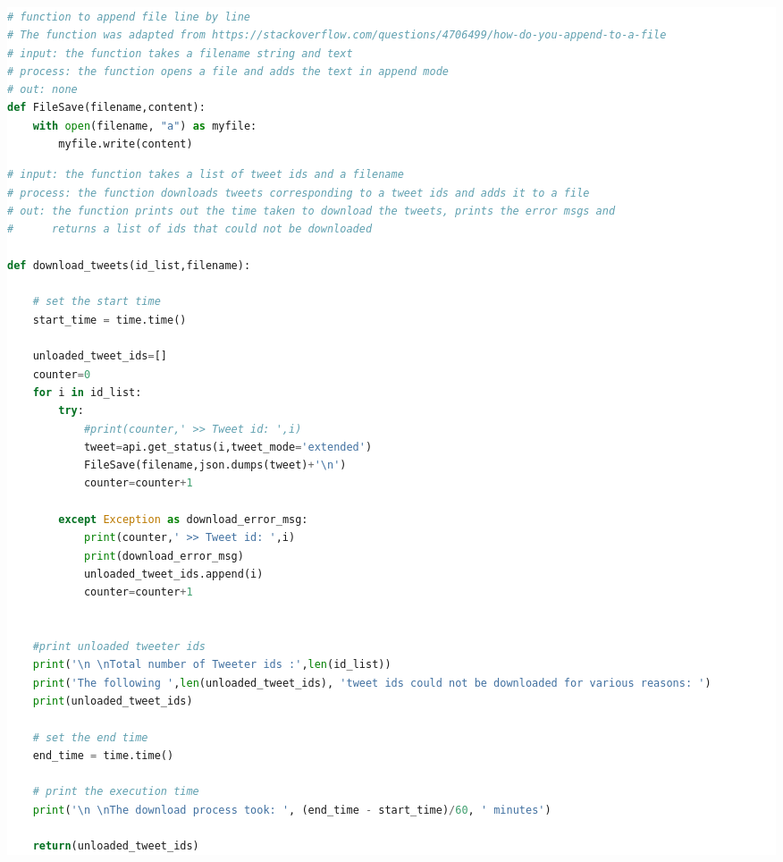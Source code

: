 
```python
# function to append file line by line
# The function was adapted from https://stackoverflow.com/questions/4706499/how-do-you-append-to-a-file
# input: the function takes a filename string and text
# process: the function opens a file and adds the text in append mode
# out: none
def FileSave(filename,content):
    with open(filename, "a") as myfile:
        myfile.write(content)
```


```python
# input: the function takes a list of tweet ids and a filename
# process: the function downloads tweets corresponding to a tweet ids and adds it to a file
# out: the function prints out the time taken to download the tweets, prints the error msgs and
#      returns a list of ids that could not be downloaded

def download_tweets(id_list,filename):
    
    # set the start time
    start_time = time.time()

    unloaded_tweet_ids=[]
    counter=0
    for i in id_list:
        try:
            #print(counter,' >> Tweet id: ',i)
            tweet=api.get_status(i,tweet_mode='extended')
            FileSave(filename,json.dumps(tweet)+'\n')
            counter=counter+1
            
        except Exception as download_error_msg:
            print(counter,' >> Tweet id: ',i)
            print(download_error_msg)
            unloaded_tweet_ids.append(i)
            counter=counter+1

            
    #print unloaded tweeter ids
    print('\n \nTotal number of Tweeter ids :',len(id_list))
    print('The following ',len(unloaded_tweet_ids), 'tweet ids could not be downloaded for various reasons: ')
    print(unloaded_tweet_ids)
    
    # set the end time
    end_time = time.time()

    # print the execution time
    print('\n \nThe download process took: ', (end_time - start_time)/60, ' minutes')
    
    return(unloaded_tweet_ids)
```
